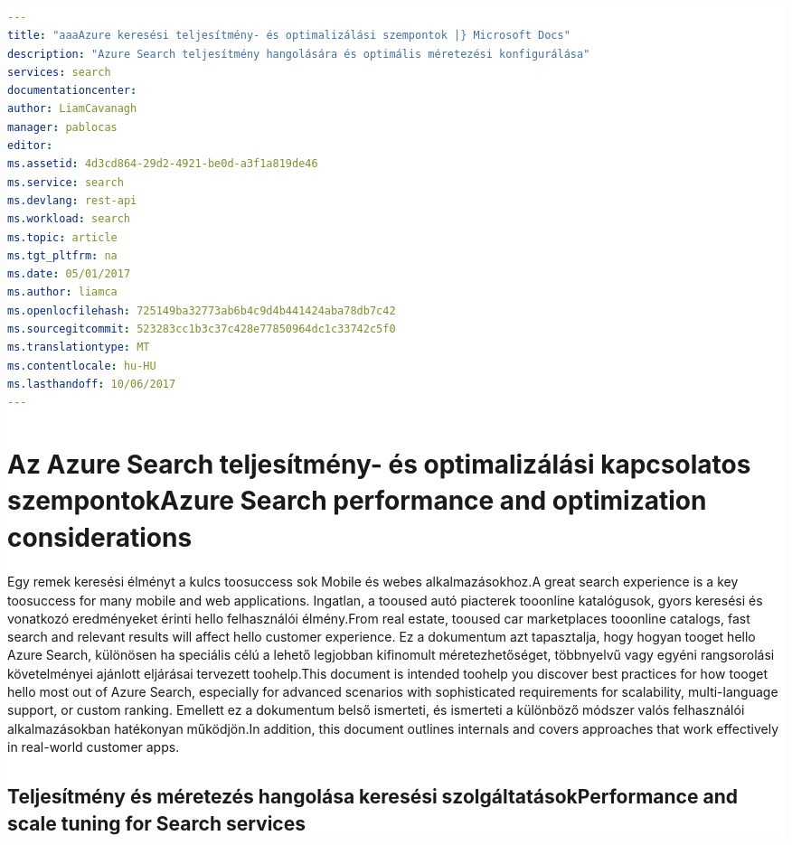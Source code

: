 ```yaml
---
title: "aaaAzure keresési teljesítmény- és optimalizálási szempontok |} Microsoft Docs"
description: "Azure Search teljesítmény hangolására és optimális méretezési konfigurálása"
services: search
documentationcenter: 
author: LiamCavanagh
manager: pablocas
editor: 
ms.assetid: 4d3cd864-29d2-4921-be0d-a3f1a819de46
ms.service: search
ms.devlang: rest-api
ms.workload: search
ms.topic: article
ms.tgt_pltfrm: na
ms.date: 05/01/2017
ms.author: liamca
ms.openlocfilehash: 725149ba32773ab6b4c9d4b441424aba78db7c42
ms.sourcegitcommit: 523283cc1b3c37c428e77850964dc1c33742c5f0
ms.translationtype: MT
ms.contentlocale: hu-HU
ms.lasthandoff: 10/06/2017
---
```

# <a name="azure-search-performance-and-optimization-considerations"></a><span data-ttu-id="0ca51-103">Az Azure Search teljesítmény- és optimalizálási kapcsolatos szempontok</span><span class="sxs-lookup"><span data-stu-id="0ca51-103">Azure Search performance and optimization considerations</span></span>
<span data-ttu-id="0ca51-104">Egy remek keresési élményt a kulcs toosuccess sok Mobile és webes alkalmazásokhoz.</span><span class="sxs-lookup"><span data-stu-id="0ca51-104">A great search experience is a key toosuccess for many mobile and web applications.</span></span> <span data-ttu-id="0ca51-105">Ingatlan, a tooused autó piacterek tooonline katalógusok, gyors keresési és vonatkozó eredményeket érinti hello felhasználói élmény.</span><span class="sxs-lookup"><span data-stu-id="0ca51-105">From real estate, tooused car marketplaces tooonline catalogs, fast search and relevant results will affect hello customer experience.</span></span> <span data-ttu-id="0ca51-106">Ez a dokumentum azt tapasztalja, hogy hogyan tooget hello Azure Search, különösen ha speciális célú a lehető legjobban kifinomult méretezhetőséget, többnyelvű vagy egyéni rangsorolási követelményei ajánlott eljárásai tervezett toohelp.</span><span class="sxs-lookup"><span data-stu-id="0ca51-106">This document is intended toohelp you discover best practices for how tooget hello most out of Azure Search, especially for advanced scenarios with sophisticated requirements for scalability, multi-language support, or custom ranking.</span></span>  <span data-ttu-id="0ca51-107">Emellett ez a dokumentum belső ismerteti, és ismerteti a különböző módszer valós felhasználói alkalmazásokban hatékonyan működjön.</span><span class="sxs-lookup"><span data-stu-id="0ca51-107">In addition, this document outlines internals and covers approaches that work effectively in real-world customer apps.</span></span>

## <a name="performance-and-scale-tuning-for-search-services"></a><span data-ttu-id="0ca51-108">Teljesítmény és méretezés hangolása keresési szolgáltatások</span><span class="sxs-lookup"><span data-stu-id="0ca51-108">Performance and scale tuning for Search services</span></span>